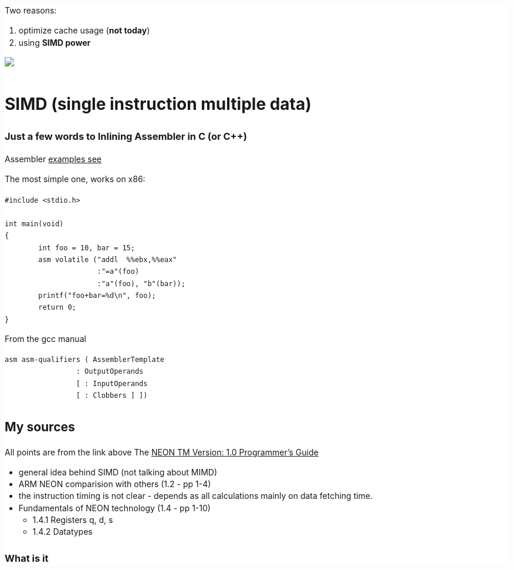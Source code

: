 Two reasons:
1. optimize cache usage (**not today**)
2. using **SIMD power**

<img src="pics/matrix.png">


# SIMD (single instruction multiple data)

### Just a few words to Inlining Assembler in C (or C++)

Assembler [examples see](https://www.ibiblio.org/gferg/ldp/GCC-Inline-Assembly-HOWTO.html)

The most simple one, works on x86:

~~~
#include <stdio.h>

int main(void)
{
        int foo = 10, bar = 15;
        asm volatile ("addl  %%ebx,%%eax"
                      :"=a"(foo)
                      :"a"(foo), "b"(bar));
        printf("foo+bar=%d\n", foo);
        return 0;
}
~~~

From the gcc manual
~~~
asm asm-qualifiers ( AssemblerTemplate 
                 : OutputOperands 
                 [ : InputOperands
                 [ : Clobbers ] ])
~~~

## My sources

All points are from the link above The 
[NEON TM Version: 1.0 Programmer’s Guide](https://static.docs.arm.com/den0018/a/DEN0018A_neon_programmers_guide_en.pdf)

- general idea behind SIMD (not talking about MIMD)
- ARM NEON comparision with others (1.2 - pp 1-4)
- the instruction timing is not clear - depends as all calculations mainly on data fetching time.  
- Fundamentals of NEON technology (1.4 - pp 1-10)
  - 1.4.1 Registers q, d, s
  - 1.4.2 Datatypes




### What is it
